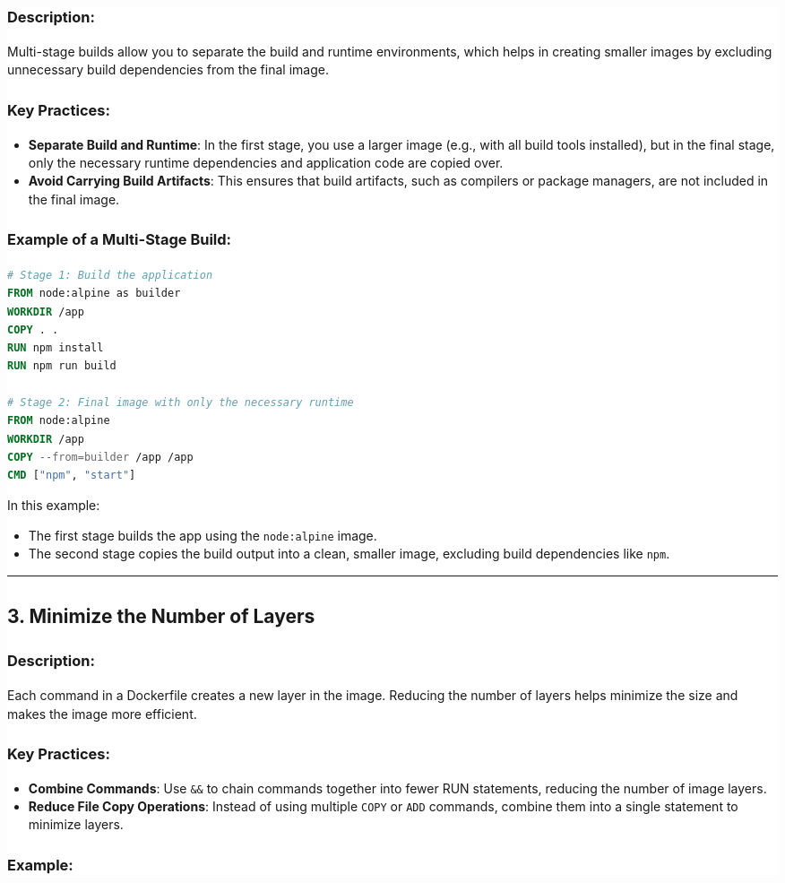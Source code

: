 ### Description:

Multi-stage builds allow you to separate the build and runtime environments, which helps in creating smaller images by excluding unnecessary build dependencies from the final image.

### Key Practices:

- **Separate Build and Runtime**: In the first stage, you use a larger image (e.g., with all build tools installed), but in the final stage, only the necessary runtime dependencies and application code are copied over.
- **Avoid Carrying Build Artifacts**: This ensures that build artifacts, such as compilers or package managers, are not included in the final image.

### Example of a Multi-Stage Build:

```Dockerfile
# Stage 1: Build the application
FROM node:alpine as builder
WORKDIR /app
COPY . .
RUN npm install
RUN npm run build

# Stage 2: Final image with only the necessary runtime
FROM node:alpine
WORKDIR /app
COPY --from=builder /app /app
CMD ["npm", "start"]
```

In this example:

- The first stage builds the app using the `node:alpine` image.
- The second stage copies the build output into a clean, smaller image, excluding build dependencies like `npm`.

---

## 3. **Minimize the Number of Layers**

### Description:

Each command in a Dockerfile creates a new layer in the image. Reducing the number of layers helps minimize the size and makes the image more efficient.

### Key Practices:

- **Combine Commands**: Use `&&` to chain commands together into fewer RUN statements, reducing the number of image layers.
- **Reduce File Copy Operations**: Instead of using multiple `COPY` or `ADD` commands, combine them into a single statement to minimize layers.

### Example:
